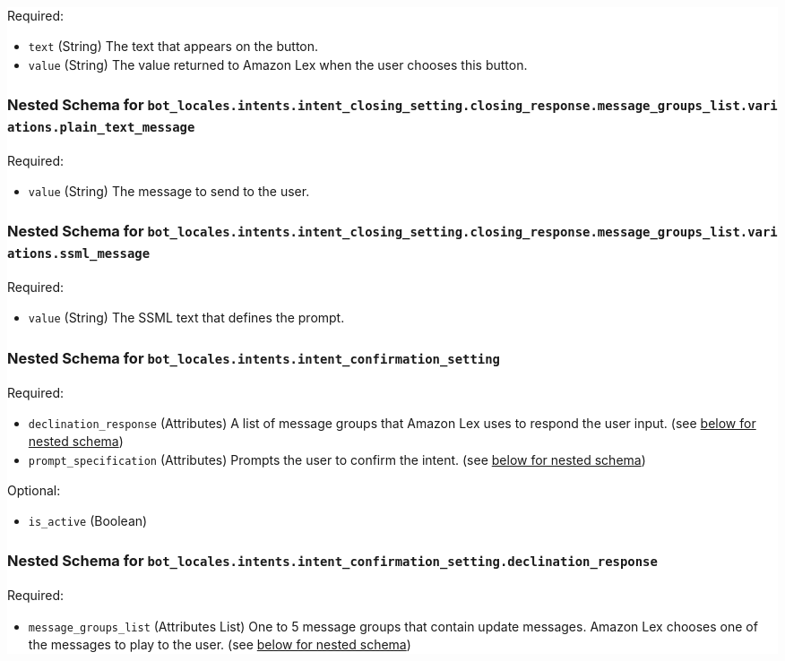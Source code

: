 Required:

- `text` (String) The text that appears on the button.
- `value` (String) The value returned to Amazon Lex when the user chooses this button.



<a id="nestedatt--bot_locales--intents--intent_closing_setting--closing_response--message_groups_list--variations--plain_text_message"></a>
### Nested Schema for `bot_locales.intents.intent_closing_setting.closing_response.message_groups_list.variations.plain_text_message`

Required:

- `value` (String) The message to send to the user.


<a id="nestedatt--bot_locales--intents--intent_closing_setting--closing_response--message_groups_list--variations--ssml_message"></a>
### Nested Schema for `bot_locales.intents.intent_closing_setting.closing_response.message_groups_list.variations.ssml_message`

Required:

- `value` (String) The SSML text that defines the prompt.






<a id="nestedatt--bot_locales--intents--intent_confirmation_setting"></a>
### Nested Schema for `bot_locales.intents.intent_confirmation_setting`

Required:

- `declination_response` (Attributes) A list of message groups that Amazon Lex uses to respond the user input. (see [below for nested schema](#nestedatt--bot_locales--intents--intent_confirmation_setting--declination_response))
- `prompt_specification` (Attributes) Prompts the user to confirm the intent. (see [below for nested schema](#nestedatt--bot_locales--intents--intent_confirmation_setting--prompt_specification))

Optional:

- `is_active` (Boolean)

<a id="nestedatt--bot_locales--intents--intent_confirmation_setting--declination_response"></a>
### Nested Schema for `bot_locales.intents.intent_confirmation_setting.declination_response`

Required:

- `message_groups_list` (Attributes List) One to 5 message groups that contain update messages. Amazon Lex chooses one of the messages to play to the user. (see [below for nested schema](#nestedatt--bot_locales--intents--intent_confirmation_setting--declination_response--message_groups_list))
